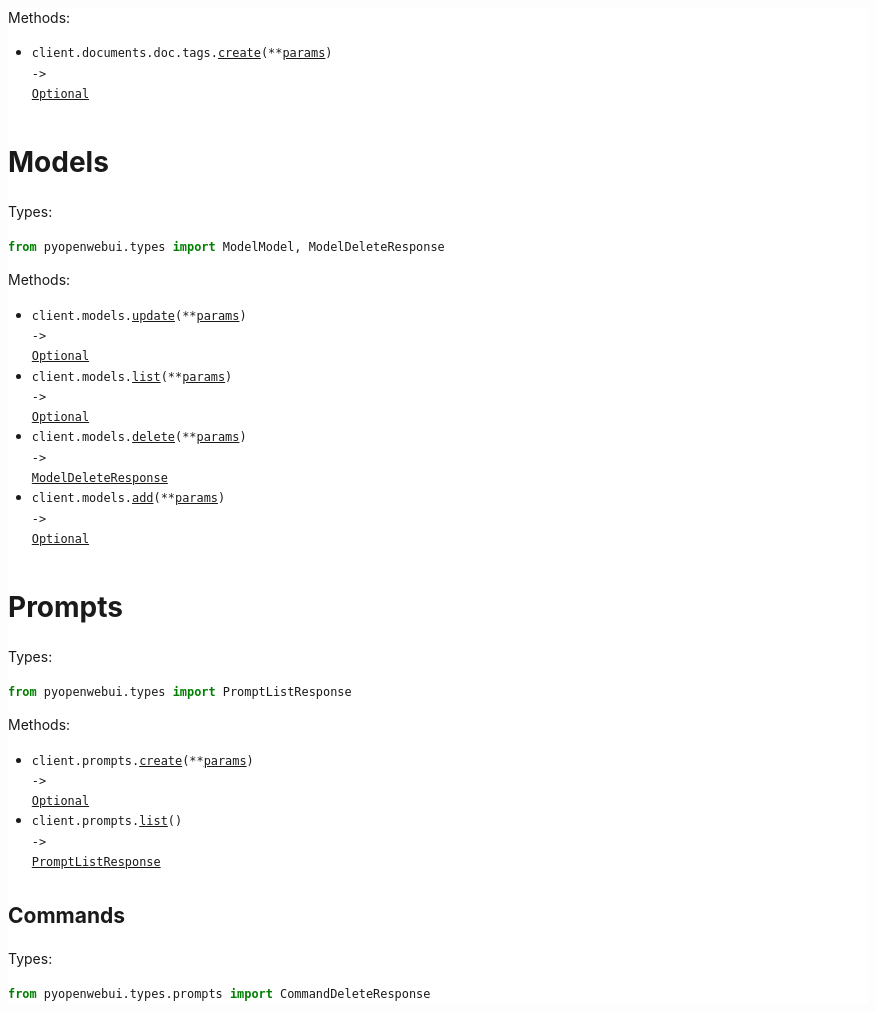 Methods:

- <code title="post /documents/doc/tags">client.documents.doc.tags.<a href="./src/pyopenwebui/resources/documents/doc/tags.py">create</a>(\*\*<a href="src/pyopenwebui/types/documents/doc/tag_create_params.py">params</a>) -> <a href="./src/pyopenwebui/types/shared/document_response.py">Optional</a></code>

# Models

Types:

```python
from pyopenwebui.types import ModelModel, ModelDeleteResponse
```

Methods:

- <code title="post /models/update">client.models.<a href="./src/pyopenwebui/resources/models.py">update</a>(\*\*<a href="src/pyopenwebui/types/model_update_params.py">params</a>) -> <a href="./src/pyopenwebui/types/model_model.py">Optional</a></code>
- <code title="get /models/">client.models.<a href="./src/pyopenwebui/resources/models.py">list</a>(\*\*<a href="src/pyopenwebui/types/model_list_params.py">params</a>) -> <a href="./src/pyopenwebui/types/model_model.py">Optional</a></code>
- <code title="delete /models/delete">client.models.<a href="./src/pyopenwebui/resources/models.py">delete</a>(\*\*<a href="src/pyopenwebui/types/model_delete_params.py">params</a>) -> <a href="./src/pyopenwebui/types/model_delete_response.py">ModelDeleteResponse</a></code>
- <code title="post /models/add">client.models.<a href="./src/pyopenwebui/resources/models.py">add</a>(\*\*<a href="src/pyopenwebui/types/model_add_params.py">params</a>) -> <a href="./src/pyopenwebui/types/model_model.py">Optional</a></code>

# Prompts

Types:

```python
from pyopenwebui.types import PromptListResponse
```

Methods:

- <code title="post /prompts/create">client.prompts.<a href="./src/pyopenwebui/resources/prompts/prompts.py">create</a>(\*\*<a href="src/pyopenwebui/types/prompt_create_params.py">params</a>) -> <a href="./src/pyopenwebui/types/shared/prompt_model.py">Optional</a></code>
- <code title="get /prompts/">client.prompts.<a href="./src/pyopenwebui/resources/prompts/prompts.py">list</a>() -> <a href="./src/pyopenwebui/types/prompt_list_response.py">PromptListResponse</a></code>

## Commands

Types:

```python
from pyopenwebui.types.prompts import CommandDeleteResponse
```
